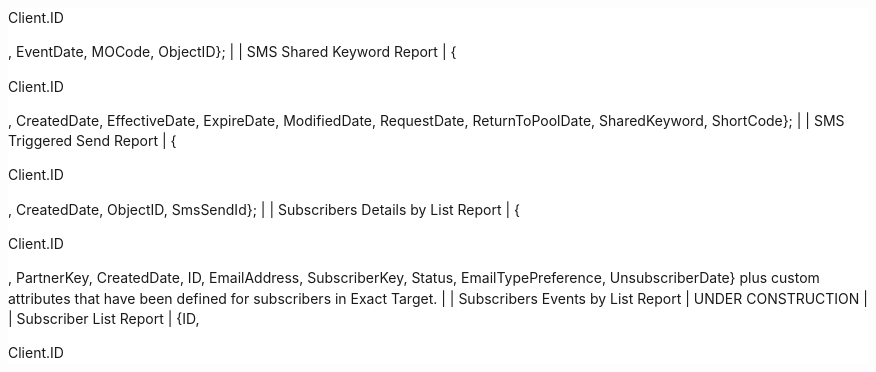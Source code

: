 Client.ID

, EventDate, MOCode, ObjectID};
  |
|
 SMS Shared Keyword Report
  |
 {

Client.ID

, CreatedDate, EffectiveDate, ExpireDate, ModifiedDate, RequestDate, ReturnToPoolDate, SharedKeyword, ShortCode};
  |
|
 SMS Triggered Send Report
  |
 {

Client.ID

, CreatedDate, ObjectID, SmsSendId};
  |
|
 Subscribers Details by List Report
  |
 {

Client.ID

, PartnerKey, CreatedDate, ID, EmailAddress, SubscriberKey, Status, EmailTypePreference, UnsubscriberDate} plus custom attributes that have been defined for subscribers in Exact Target.
  |
|
 Subscribers Events by List Report
  |
 UNDER CONSTRUCTION
  |
|
 Subscriber List Report
  |
 {ID,

Client.ID
